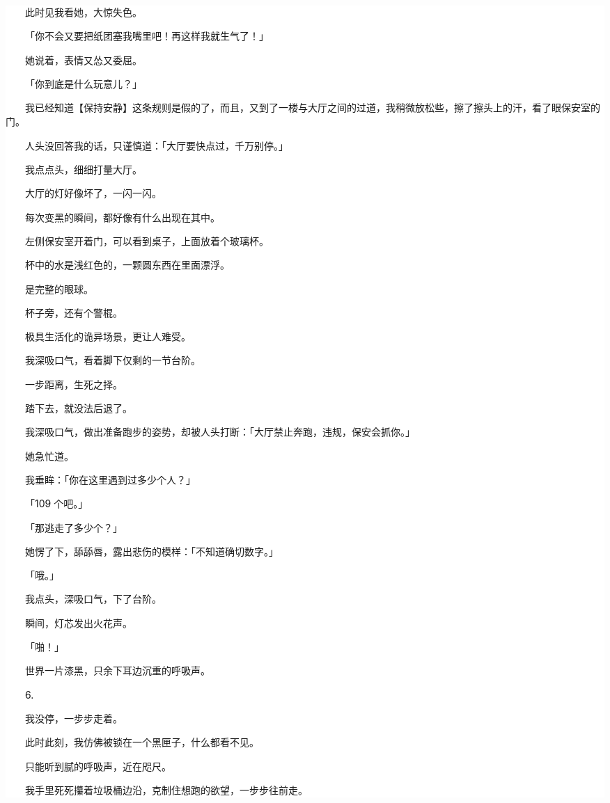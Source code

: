&emsp;&emsp;此时见我看她，大惊失色。  
  
&emsp;&emsp;「你不会又要把纸团塞我嘴里吧！再这样我就生气了！」  
  
&emsp;&emsp;她说着，表情又怂又委屈。  
  
&emsp;&emsp;「你到底是什么玩意儿？」  
  
&emsp;&emsp;我已经知道【保持安静】这条规则是假的了，而且，又到了一楼与大厅之间的过道，我稍微放松些，擦了擦头上的汗，看了眼保安室的门。  
  
&emsp;&emsp;人头没回答我的话，只谨慎道：「大厅要快点过，千万别停。」  
  
&emsp;&emsp;我点点头，细细打量大厅。  
  
&emsp;&emsp;大厅的灯好像坏了，一闪一闪。  
  
&emsp;&emsp;每次变黑的瞬间，都好像有什么出现在其中。  
  
&emsp;&emsp;左侧保安室开着门，可以看到桌子，上面放着个玻璃杯。  
  
&emsp;&emsp;杯中的水是浅红色的，一颗圆东西在里面漂浮。  
  
&emsp;&emsp;是完整的眼球。  
  
&emsp;&emsp;杯子旁，还有个警棍。  
  
&emsp;&emsp;极具生活化的诡异场景，更让人难受。  
  
&emsp;&emsp;我深吸口气，看着脚下仅剩的一节台阶。  
  
&emsp;&emsp;一步距离，生死之择。  
  
&emsp;&emsp;踏下去，就没法后退了。  
  
&emsp;&emsp;我深吸口气，做出准备跑步的姿势，却被人头打断：「大厅禁止奔跑，违规，保安会抓你。」  
  
&emsp;&emsp;她急忙道。  
  
&emsp;&emsp;我垂眸：「你在这里遇到过多少个人？」  
  
&emsp;&emsp;「109 个吧。」  
  
&emsp;&emsp;「那逃走了多少个？」  
  
&emsp;&emsp;她愣了下，舔舔唇，露出悲伤的模样：「不知道确切数字。」  
  
&emsp;&emsp;「哦。」  
  
&emsp;&emsp;我点头，深吸口气，下了台阶。  
  
&emsp;&emsp;瞬间，灯芯发出火花声。  
  
&emsp;&emsp;「啪！」  
  
&emsp;&emsp;世界一片漆黑，只余下耳边沉重的呼吸声。  
  
&emsp;&emsp;6.  
  
&emsp;&emsp;我没停，一步步走着。  
  
&emsp;&emsp;此时此刻，我仿佛被锁在一个黑匣子，什么都看不见。  
  
&emsp;&emsp;只能听到腻的呼吸声，近在咫尺。  
  
&emsp;&emsp;我手里死死攥着垃圾桶边沿，克制住想跑的欲望，一步步往前走。  
  